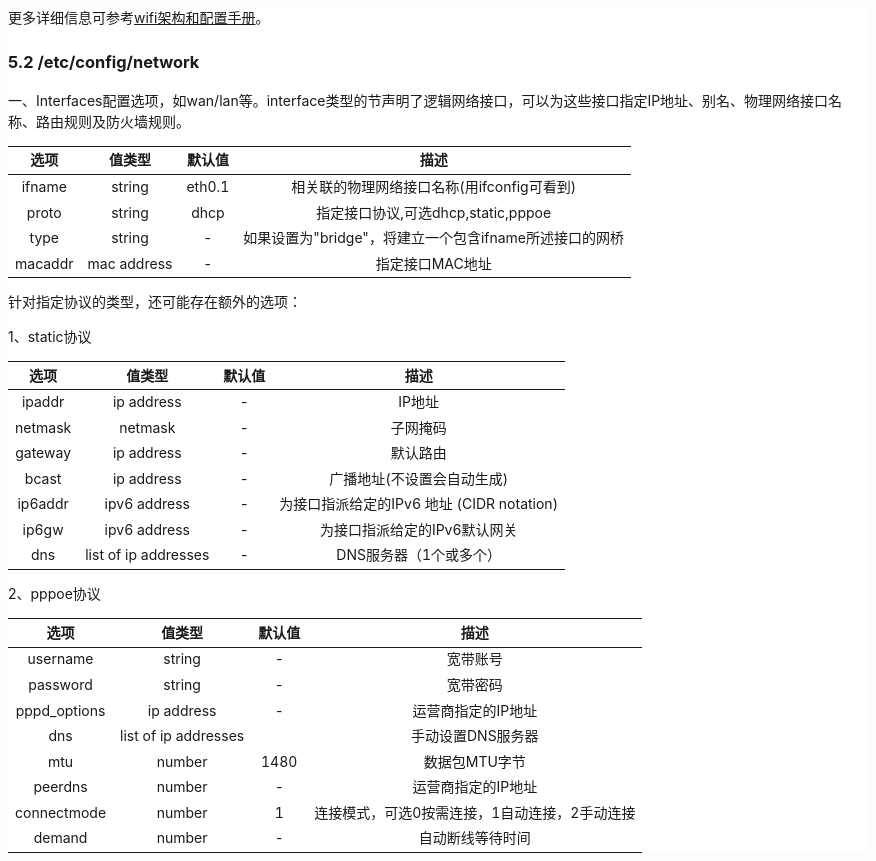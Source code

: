   更多详细信息可参考[wifi架构和配置手册](https://bingchunjin.github.io/jbctest.github.io//2020/08/12/wifi_architecture_and_configuration_manual/)。

### 5.2 /etc/config/network

一、Interfaces配置选项，如wan/lan等。interface类型的节声明了逻辑网络接口，可以为这些接口指定IP地址、别名、物理网络接口名称、路由规则及防火墙规则。

| 选项 |值类型|默认值|描述 |
| :---: |:---:|:---:| :---: |
|ifname|string|eth0.1|相关联的物理网络接口名称(用ifconfig可看到)|
|proto|string|dhcp|指定接口协议,可选dhcp,static,pppoe|
|type|string|-|如果设置为"bridge"，将建立一个包含ifname所述接口的网桥|
|macaddr|mac address|-|指定接口MAC地址|

针对指定协议的类型，还可能存在额外的选项：

1、static协议

| 选项 |值类型|默认值|描述 |
| :---: |:---:|:---:| :---: |
|ipaddr|ip address|-|IP地址|
|netmask|netmask|-|子网掩码|
|gateway|ip address|-|默认路由|
|bcast|ip address|-|广播地址(不设置会自动生成)|
|ip6addr|ipv6 address|-|为接口指派给定的IPv6 地址 (CIDR notation)|
|ip6gw|ipv6 address|-|为接口指派给定的IPv6默认网关|
|dns|list of ip addresses|-|DNS服务器（1个或多个）|

2、pppoe协议

| 选项 |值类型|默认值|描述 |
| :---: |:---:|:---:| :---: |
|username|string|-|宽带账号|
|password|string|-|宽带密码|
|pppd_options|ip address|-|运营商指定的IP地址|
|dns|list of ip addresses||手动设置DNS服务器|
|mtu|number|1480|数据包MTU字节|
|peerdns|number|-|运营商指定的IP地址|
|connectmode|number|1|连接模式，可选0按需连接，1自动连接，2手动连接|
|demand|number|-|自动断线等待时间|
